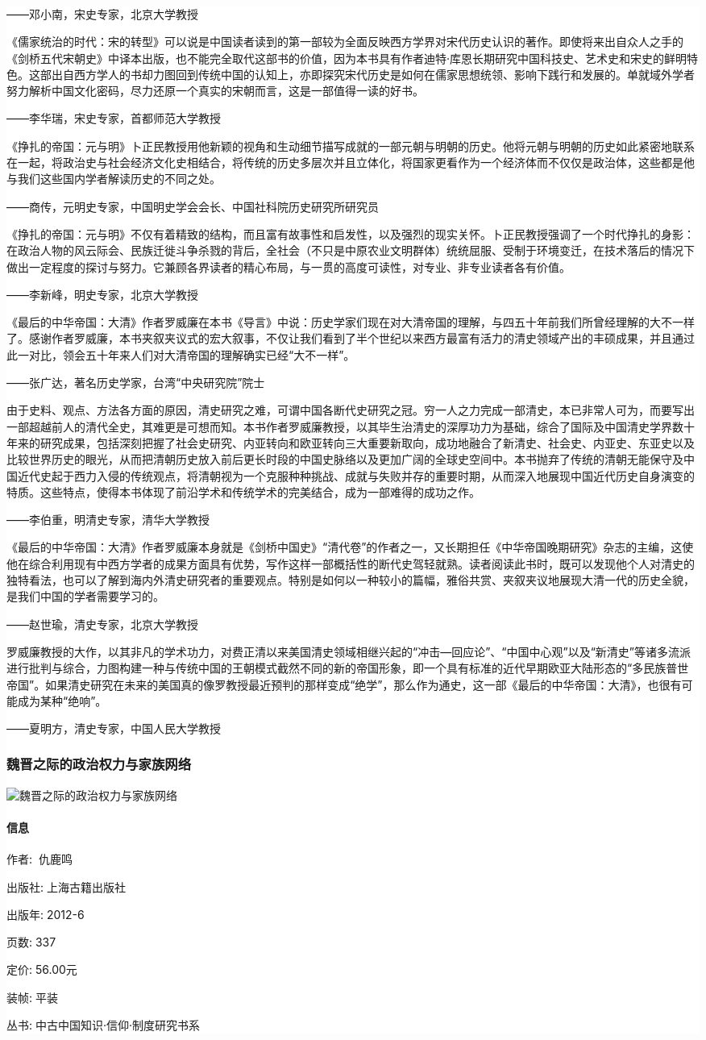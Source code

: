 ——邓小南，宋史专家，北京大学教授

《儒家统治的时代：宋的转型》可以说是中国读者读到的第一部较为全面反映西方学界对宋代历史认识的著作。即使将来出自众人之手的《剑桥五代宋朝史》中译本出版，也不能完全取代这部书的价值，因为本书具有作者迪特·库恩长期研究中国科技史、艺术史和宋史的鲜明特色。这部出自西方学人的书却力图回到传统中国的认知上，亦即探究宋代历史是如何在儒家思想统领、影响下践行和发展的。单就域外学者努力解析中国文化密码，尽力还原一个真实的宋朝而言，这是一部值得一读的好书。

——李华瑞，宋史专家，首都师范大学教授

《挣扎的帝国：元与明》卜正民教授用他新颖的视角和生动细节描写成就的一部元朝与明朝的历史。他将元朝与明朝的历史如此紧密地联系在一起，将政治史与社会经济文化史相结合，将传统的历史多层次并且立体化，将国家更看作为一个经济体而不仅仅是政治体，这些都是他与我们这些国内学者解读历史的不同之处。

——商传，元明史专家，中国明史学会会长、中国社科院历史研究所研究员

《挣扎的帝国：元与明》不仅有着精致的结构，而且富有故事性和启发性，以及强烈的现实关怀。卜正民教授强调了一个时代挣扎的身影：在政治人物的风云际会、民族迁徙斗争杀戮的背后，全社会（不只是中原农业文明群体）统统屈服、受制于环境变迁，在技术落后的情况下做出一定程度的探讨与努力。它兼顾各界读者的精心布局，与一贯的高度可读性，对专业、非专业读者各有价值。

——李新峰，明史专家，北京大学教授

《最后的中华帝国：大清》作者罗威廉在本书《导言》中说：历史学家们现在对大清帝国的理解，与四五十年前我们所曾经理解的大不一样了。感谢作者罗威廉，本书夹叙夹议式的宏大叙事，不仅让我们看到了半个世纪以来西方最富有活力的清史领域产出的丰硕成果，并且通过此一对比，领会五十年来人们对大清帝国的理解确实已经“大不一样”。

——张广达，著名历史学家，台湾“中央研究院”院士

由于史料、观点、方法各方面的原因，清史研究之难，可谓中国各断代史研究之冠。穷一人之力完成一部清史，本已非常人可为，而要写出一部超越前人的清代全史，其难更是可想而知。本书作者罗威廉教授，以其毕生治清史的深厚功力为基础，综合了国际及中国清史学界数十年来的研究成果，包括深刻把握了社会史研究、内亚转向和欧亚转向三大重要新取向，成功地融合了新清史、社会史、内亚史、东亚史以及比较世界历史的眼光，从而把清朝历史放入前后更长时段的中国史脉络以及更加广阔的全球史空间中。本书抛弃了传统的清朝无能保守及中国近代史起于西力入侵的传统观点，将清朝视为一个克服种种挑战、成就与失败并存的重要时期，从而深入地展现中国近代历史自身演变的特质。这些特点，使得本书体现了前沿学术和传统学术的完美结合，成为一部难得的成功之作。

——李伯重，明清史专家，清华大学教授

《最后的中华帝国：大清》作者罗威廉本身就是《剑桥中国史》“清代卷”的作者之一，又长期担任《中华帝国晚期研究》杂志的主编，这使他在综合利用现有中西方学者的成果方面具有优势，写作这样一部概括性的断代史驾轻就熟。读者阅读此书时，既可以发现他个人对清史的独特看法，也可以了解到海内外清史研究者的重要观点。特别是如何以一种较小的篇幅，雅俗共赏、夹叙夹议地展现大清一代的历史全貌，是我们中国的学者需要学习的。

——赵世瑜，清史专家，北京大学教授

罗威廉教授的大作，以其非凡的学术功力，对费正清以来美国清史领域相继兴起的“冲击—回应论”、“中国中心观”以及“新清史”等诸多流派进行批判与综合，力图构建一种与传统中国的王朝模式截然不同的新的帝国形象，即一个具有标准的近代早期欧亚大陆形态的“多民族普世帝国”。如果清史研究在未来的美国真的像罗教授最近预判的那样变成“绝学”，那么作为通史，这一部《最后的中华帝国：大清》，也很有可能成为某种“绝响”。

——夏明方，清史专家，中国人民大学教授



### 魏晋之际的政治权力与家族网络

![魏晋之际的政治权力与家族网络](https://img3.doubanio.com/view/subject/l/public/s10457802.jpg)

#### 信息

作者:  仇鹿鸣 

出版社: 上海古籍出版社 

出版年: 2012-6 

页数: 337 

定价: 56.00元 

装帧: 平装 

丛书: 中古中国知识·信仰·制度研究书系 
